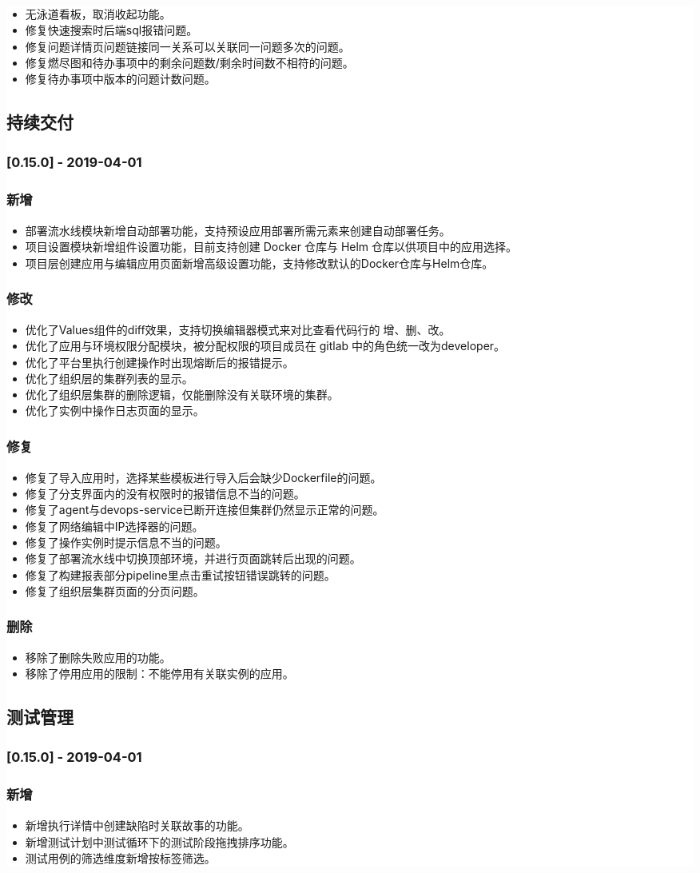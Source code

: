 - 无泳道看板，取消收起功能。
- 修复快速搜索时后端sql报错问题。
- 修复问题详情页问题链接同一关系可以关联同一问题多次的问题。
- 修复燃尽图和待办事项中的剩余问题数/剩余时间数不相符的问题。
- 修复待办事项中版本的问题计数问题。

## 持续交付

### [0.15.0] - 2019-04-01

### 新增

- 部署流水线模块新增自动部署功能，支持预设应用部署所需元素来创建自动部署任务。
- 项目设置模块新增组件设置功能，目前支持创建 Docker 仓库与 Helm 仓库以供项目中的应用选择。
- 项目层创建应用与编辑应用页面新增高级设置功能，支持修改默认的Docker仓库与Helm仓库。

### 修改

- 优化了Values组件的diff效果，支持切换编辑器模式来对比查看代码行的 增、删、改。
- 优化了应用与环境权限分配模块，被分配权限的项目成员在 gitlab 中的角色统一改为developer。
- 优化了平台里执行创建操作时出现熔断后的报错提示。
- 优化了组织层的集群列表的显示。
- 优化了组织层集群的删除逻辑，仅能删除没有关联环境的集群。
- 优化了实例中操作日志页面的显示。

### 修复

- 修复了导入应用时，选择某些模板进行导入后会缺少Dockerfile的问题。
- 修复了分支界面内的没有权限时的报错信息不当的问题。
- 修复了agent与devops-service已断开连接但集群仍然显示正常的问题。
- 修复了网络编辑中IP选择器的问题。
- 修复了操作实例时提示信息不当的问题。
- 修复了部署流水线中切换顶部环境，并进行页面跳转后出现的问题。
- 修复了构建报表部分pipeline里点击重试按钮错误跳转的问题。
- 修复了组织层集群页面的分页问题。

### 删除

- 移除了删除失败应用的功能。
- 移除了停用应用的限制：不能停用有关联实例的应用。

## 测试管理

### [0.15.0] - 2019-04-01

### 新增

- 新增执行详情中创建缺陷时关联故事的功能。
- 新增测试计划中测试循环下的测试阶段拖拽排序功能。
- 测试用例的筛选维度新增按标签筛选。
